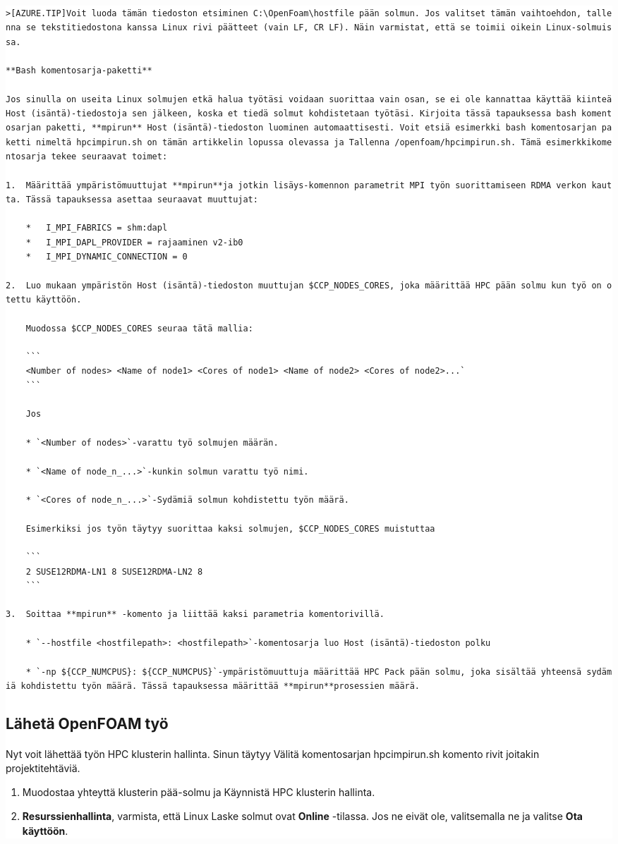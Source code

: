     >[AZURE.TIP]Voit luoda tämän tiedoston etsiminen C:\OpenFoam\hostfile pään solmun. Jos valitset tämän vaihtoehdon, tallenna se tekstitiedostona kanssa Linux rivi päätteet (vain LF, CR LF). Näin varmistat, että se toimii oikein Linux-solmuissa.

    **Bash komentosarja-paketti**

    Jos sinulla on useita Linux solmujen etkä halua työtäsi voidaan suorittaa vain osan, se ei ole kannattaa käyttää kiinteä Host (isäntä)-tiedostoja sen jälkeen, koska et tiedä solmut kohdistetaan työtäsi. Kirjoita tässä tapauksessa bash komentosarjan paketti, **mpirun** Host (isäntä)-tiedoston luominen automaattisesti. Voit etsiä esimerkki bash komentosarjan paketti nimeltä hpcimpirun.sh on tämän artikkelin lopussa olevassa ja Tallenna /openfoam/hpcimpirun.sh. Tämä esimerkkikomentosarja tekee seuraavat toimet:

    1.  Määrittää ympäristömuuttujat **mpirun**ja jotkin lisäys-komennon parametrit MPI työn suorittamiseen RDMA verkon kautta. Tässä tapauksessa asettaa seuraavat muuttujat:

        *   I_MPI_FABRICS = shm:dapl
        *   I_MPI_DAPL_PROVIDER = rajaaminen v2-ib0
        *   I_MPI_DYNAMIC_CONNECTION = 0

    2.  Luo mukaan ympäristön Host (isäntä)-tiedoston muuttujan $CCP_NODES_CORES, joka määrittää HPC pään solmu kun työ on otettu käyttöön.

        Muodossa $CCP_NODES_CORES seuraa tätä mallia:

        ```
        <Number of nodes> <Name of node1> <Cores of node1> <Name of node2> <Cores of node2>...`
        ```

        Jos

        * `<Number of nodes>`-varattu työ solmujen määrän.  
        
        * `<Name of node_n_...>`-kunkin solmun varattu työ nimi.
        
        * `<Cores of node_n_...>`-Sydämiä solmun kohdistettu työn määrä.

        Esimerkiksi jos työn täytyy suorittaa kaksi solmujen, $CCP_NODES_CORES muistuttaa
        
        ```
        2 SUSE12RDMA-LN1 8 SUSE12RDMA-LN2 8
        ```
        
    3.  Soittaa **mpirun** -komento ja liittää kaksi parametria komentorivillä.

        * `--hostfile <hostfilepath>: <hostfilepath>`-komentosarja luo Host (isäntä)-tiedoston polku

        * `-np ${CCP_NUMCPUS}: ${CCP_NUMCPUS}`-ympäristömuuttuja määrittää HPC Pack pään solmu, joka sisältää yhteensä sydämiä kohdistettu työn määrä. Tässä tapauksessa määrittää **mpirun**prosessien määrä.


## <a name="submit-an-openfoam-job"></a>Lähetä OpenFOAM työ

Nyt voit lähettää työn HPC klusterin hallinta. Sinun täytyy Välitä komentosarjan hpcimpirun.sh komento rivit joitakin projektitehtäviä.

1. Muodostaa yhteyttä klusterin pää-solmu ja Käynnistä HPC klusterin hallinta.

2. **Resurssienhallinta**, varmista, että Linux Laske solmut ovat **Online** -tilassa. Jos ne eivät ole, valitsemalla ne ja valitse **Ota käyttöön**.


[keygen]: ./media/virtual-machines-linux-classic-hpcpack-cluster-openfoam/keygen.png
[keys]: ./media/virtual-machines-linux-classic-hpcpack-cluster-openfoam/keys.png
[step_variables]: ./media/virtual-machines-linux-classic-hpcpack-cluster-openfoam/step_variables.png
[data_files]: ./media/virtual-machines-linux-classic-hpcpack-cluster-openfoam/data_files.png
[decompose]: ./media/virtual-machines-linux-classic-hpcpack-cluster-openfoam/decompose.png
[job_details]: ./media/virtual-machines-linux-classic-hpcpack-cluster-openfoam/job_details.png
[job_resources]: ./media/virtual-machines-linux-classic-hpcpack-cluster-openfoam/job_resources.png
[task_details1]: ./media/virtual-machines-linux-classic-hpcpack-cluster-openfoam/task_details1.png
[task_dependencies]: ./media/virtual-machines-linux-classic-hpcpack-cluster-openfoam/task_dependencies.png
[creds]: ./media/virtual-machines-linux-classic-hpcpack-cluster-openfoam/creds.png
[heat_map]: ./media/virtual-machines-linux-classic-hpcpack-cluster-openfoam/heat_map.png
[tank]: ./media/virtual-machines-linux-classic-hpcpack-cluster-openfoam/tank.png
[tank_result]: ./media/virtual-machines-linux-classic-hpcpack-cluster-openfoam/tank_result.png
[isosurface]: ./media/virtual-machines-linux-classic-hpcpack-cluster-openfoam/isosurface.png
[isosurface_color]: ./media/virtual-machines-linux-classic-hpcpack-cluster-openfoam/isosurface_color.png
[linux_processes]: ./media/virtual-machines-linux-classic-hpcpack-cluster-openfoam/linux_processes.png